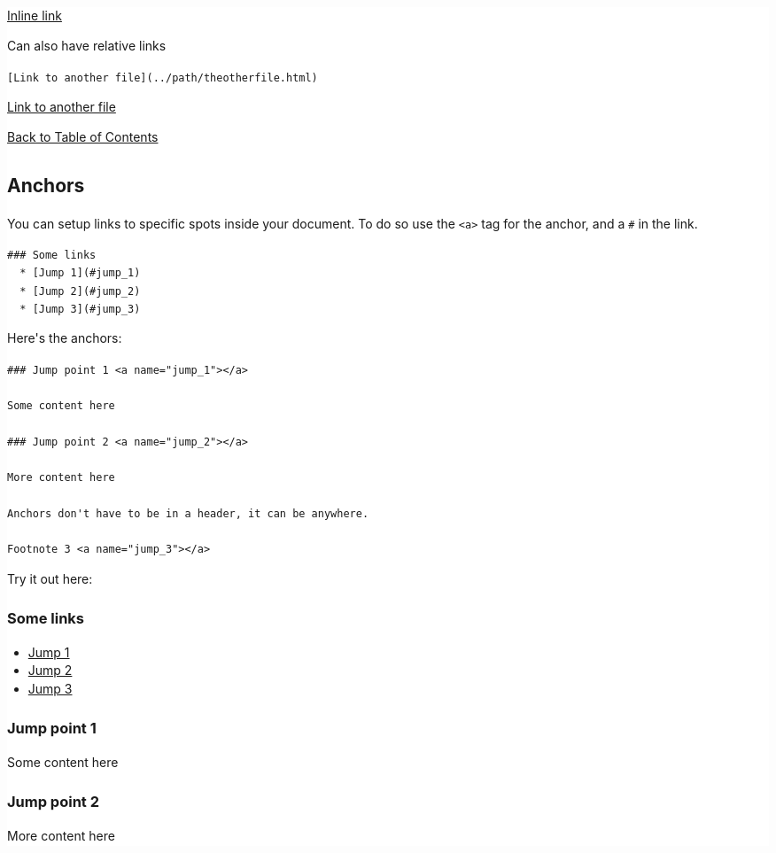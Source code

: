 [Inline link](http://arcanecode.me "Arcane's Page")

Can also have relative links

```
[Link to another file](../path/theotherfile.html)
```

[Link to another file](../path/theotherfile.html)

[Back to Table of Contents](#toc)

<a name="anchors"></a>
## Anchors

You can setup links to specific spots inside your document. To do so use the `<a>` tag for the anchor, and a `#` in the link.

```
### Some links
  * [Jump 1](#jump_1)
  * [Jump 2](#jump_2)
  * [Jump 3](#jump_3)
```

Here's the anchors:

```
### Jump point 1 <a name="jump_1"></a>

Some content here

### Jump point 2 <a name="jump_2"></a>

More content here

Anchors don't have to be in a header, it can be anywhere.

Footnote 3 <a name="jump_3"></a>
```

Try it out here:

### Some links
  * [Jump 1](#jump_1)
  * [Jump 2](#jump_2)
  * [Jump 3](#jump_3)

### Jump point 1 <a name="jump_1"></a>

Some content here

### Jump point 2 <a name="jump_2"></a>

More content here
